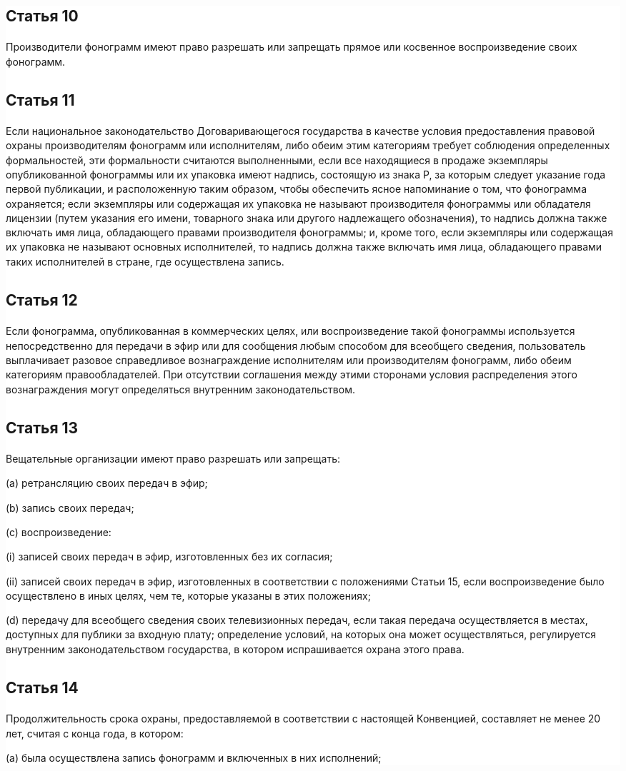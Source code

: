 ## Статья 10

Производители фонограмм имеют право разрешать или запрещать прямое или косвенное воспроизведение своих фонограмм.

## Статья 11

Если национальное законодательство Договаривающегося государства в качестве условия предоставления правовой охраны производителям фонограмм или исполнителям, либо обеим этим категориям требует соблюдения определенных формальностей, эти формальности считаются выполненными, если все находящиеся в продаже экземпляры опубликованной фонограммы или их упаковка имеют надпись, состоящую из знака P, за которым следует указание года первой публикации, и расположенную таким образом, чтобы обеспечить ясное напоминание о том, что фонограмма охраняется; если экземпляры или содержащая их упаковка не называют производителя фонограммы или обладателя лицензии (путем указания его имени, товарного знака или другого надлежащего обозначения), то надпись должна также включать имя лица, обладающего правами производителя фонограммы; и, кроме того, если экземпляры или содержащая их упаковка не называют основных исполнителей, то надпись должна также включать имя лица, обладающего правами таких исполнителей в стране, где осуществлена запись.

## Статья 12

Если фонограмма, опубликованная в коммерческих целях, или воспроизведение такой фонограммы используется непосредственно для передачи в эфир или для сообщения любым способом для всеобщего сведения, пользователь выплачивает разовое справедливое вознаграждение исполнителям или производителям фонограмм, либо обеим категориям правообладателей. При отсутствии соглашения между этими сторонами условия распределения этого вознаграждения могут определяться внутренним законодательством.

## Статья 13

Вещательные организации имеют право разрешать или запрещать:

(a) ретрансляцию своих передач в эфир;

(b) запись своих передач;

(c) воспроизведение:

(i) записей своих передач в эфир, изготовленных без их согласия;

(ii) записей своих передач в эфир, изготовленных в соответствии с положениями Статьи 15, если воспроизведение было осуществлено в иных целях, чем те, которые указаны в этих положениях;

(d) передачу для всеобщего сведения своих телевизионных передач, если такая передача осуществляется в местах, доступных для публики за входную плату; определение условий, на которых она может осуществляться, регулируется внутренним законодательством государства, в котором испрашивается охрана этого права.

## Статья 14

Продолжительность срока охраны, предоставляемой в соответствии с настоящей Конвенцией, составляет не менее 20 лет, считая с конца года, в котором:

(a) была осуществлена запись фонограмм и включенных в них исполнений;
